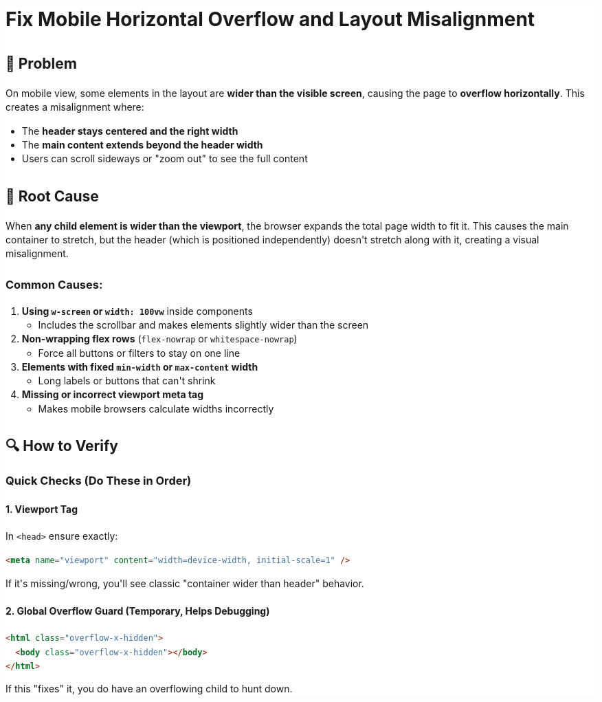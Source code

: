 # Fix Mobile Horizontal Overflow and Layout Misalignment

## 🎯 **Problem**

On mobile view, some elements in the layout are **wider than the visible screen**, causing the page to **overflow horizontally**. This creates a misalignment where:

- The **header stays centered and the right width**
- The **main content extends beyond the header width**
- Users can scroll sideways or "zoom out" to see the full content

## 🐛 **Root Cause**

When **any child element is wider than the viewport**, the browser expands the total page width to fit it. This causes the main container to stretch, but the header (which is positioned independently) doesn't stretch along with it, creating a visual misalignment.

### **Common Causes:**

1. **Using `w-screen` or `width: 100vw`** inside components
   - Includes the scrollbar and makes elements slightly wider than the screen
2. **Non-wrapping flex rows** (`flex-nowrap` or `whitespace-nowrap`)
   - Force all buttons or filters to stay on one line
3. **Elements with fixed `min-width` or `max-content` width**
   - Long labels or buttons that can't shrink
4. **Missing or incorrect viewport meta tag**
   - Makes mobile browsers calculate widths incorrectly

## 🔍 **How to Verify**

### **Quick Checks (Do These in Order)**

#### **1. Viewport Tag**

In `<head>` ensure exactly:

```html
<meta name="viewport" content="width=device-width, initial-scale=1" />
```

If it's missing/wrong, you'll see classic "container wider than header" behavior.

#### **2. Global Overflow Guard (Temporary, Helps Debugging)**

```html
<html class="overflow-x-hidden">
  <body class="overflow-x-hidden"></body>
</html>
```

If this "fixes" it, you do have an overflowing child to hunt down.
